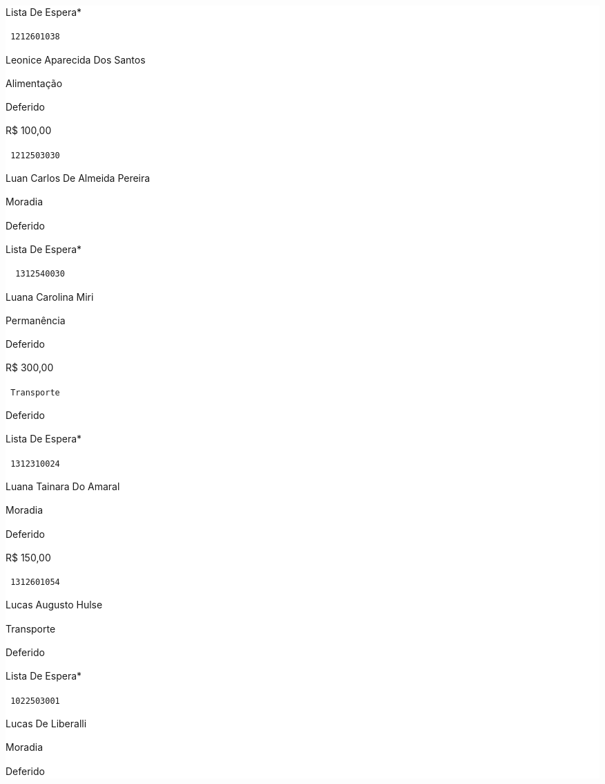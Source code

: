    Lista De Espera*

     1212601038

   Leonice Aparecida Dos Santos

   Alimentação

   Deferido

   R$ 100,00

     1212503030

   Luan Carlos De Almeida Pereira

   Moradia

   Deferido

   Lista De Espera*

      1312540030

   Luana Carolina Miri

   Permanência

   Deferido

   R$ 300,00

     Transporte

   Deferido

   Lista De Espera*

     1312310024 

   Luana Tainara Do Amaral

   Moradia

   Deferido

   R$ 150,00

     1312601054

   Lucas Augusto Hulse

   Transporte

   Deferido

   Lista De Espera*

     1022503001

   Lucas De Liberalli

   Moradia

   Deferido
